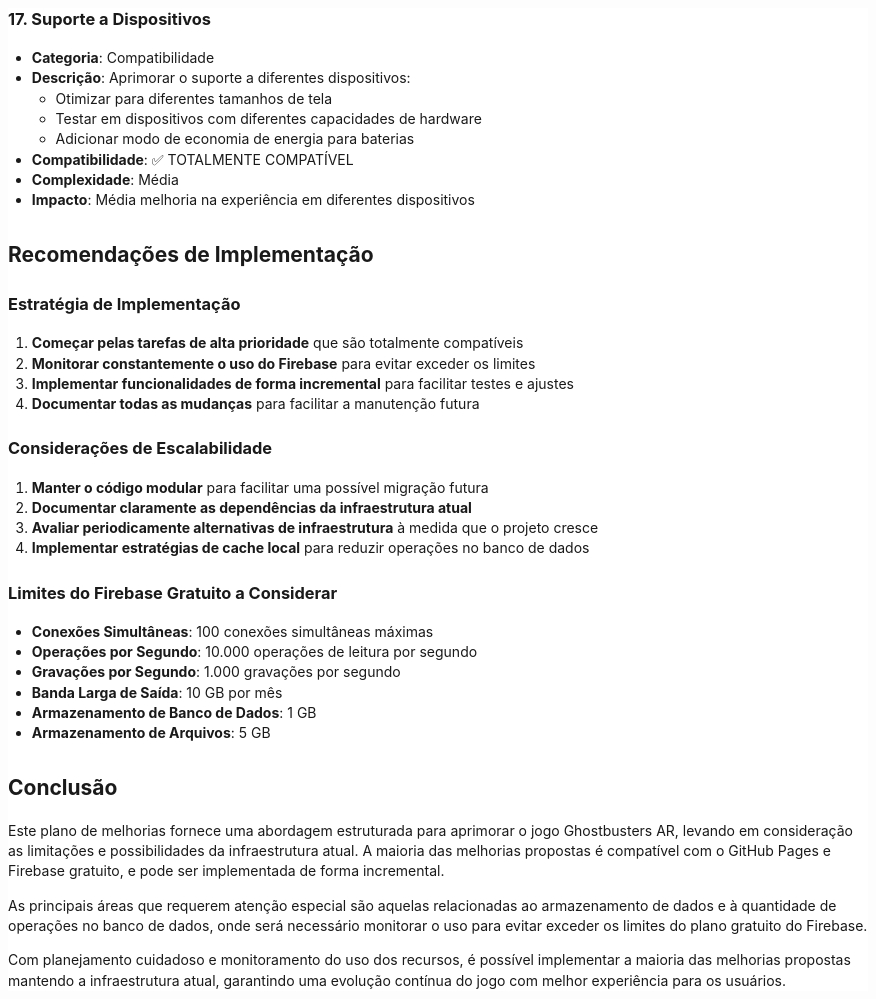 ### 17. Suporte a Dispositivos
- **Categoria**: Compatibilidade
- **Descrição**: Aprimorar o suporte a diferentes dispositivos:
  - Otimizar para diferentes tamanhos de tela
  - Testar em dispositivos com diferentes capacidades de hardware
  - Adicionar modo de economia de energia para baterias
- **Compatibilidade**: ✅ TOTALMENTE COMPATÍVEL
- **Complexidade**: Média
- **Impacto**: Média melhoria na experiência em diferentes dispositivos

## Recomendações de Implementação

### Estratégia de Implementação
1. **Começar pelas tarefas de alta prioridade** que são totalmente compatíveis
2. **Monitorar constantemente o uso do Firebase** para evitar exceder os limites
3. **Implementar funcionalidades de forma incremental** para facilitar testes e ajustes
4. **Documentar todas as mudanças** para facilitar a manutenção futura

### Considerações de Escalabilidade
1. **Manter o código modular** para facilitar uma possível migração futura
2. **Documentar claramente as dependências da infraestrutura atual**
3. **Avaliar periodicamente alternativas de infraestrutura** à medida que o projeto cresce
4. **Implementar estratégias de cache local** para reduzir operações no banco de dados

### Limites do Firebase Gratuito a Considerar
- **Conexões Simultâneas**: 100 conexões simultâneas máximas
- **Operações por Segundo**: 10.000 operações de leitura por segundo
- **Gravações por Segundo**: 1.000 gravações por segundo
- **Banda Larga de Saída**: 10 GB por mês
- **Armazenamento de Banco de Dados**: 1 GB
- **Armazenamento de Arquivos**: 5 GB

## Conclusão

Este plano de melhorias fornece uma abordagem estruturada para aprimorar o jogo Ghostbusters AR, levando em consideração as limitações e possibilidades da infraestrutura atual. A maioria das melhorias propostas é compatível com o GitHub Pages e Firebase gratuito, e pode ser implementada de forma incremental.

As principais áreas que requerem atenção especial são aquelas relacionadas ao armazenamento de dados e à quantidade de operações no banco de dados, onde será necessário monitorar o uso para evitar exceder os limites do plano gratuito do Firebase.

Com planejamento cuidadoso e monitoramento do uso dos recursos, é possível implementar a maioria das melhorias propostas mantendo a infraestrutura atual, garantindo uma evolução contínua do jogo com melhor experiência para os usuários.